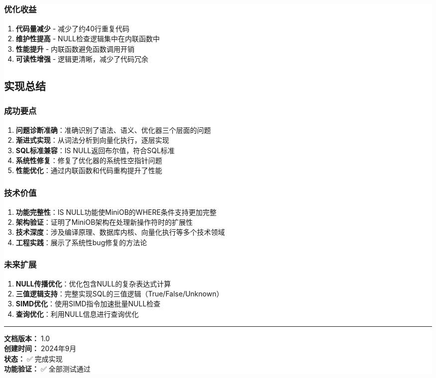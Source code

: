 ### 优化收益
1. **代码量减少** - 减少了约40行重复代码
2. **维护性提高** - NULL检查逻辑集中在内联函数中
3. **性能提升** - 内联函数避免函数调用开销
4. **可读性增强** - 逻辑更清晰，减少了代码冗余

## 实现总结

### 成功要点
1. **问题诊断准确**：准确识别了语法、语义、优化器三个层面的问题
2. **渐进式实现**：从词法分析到向量化执行，逐层实现
3. **SQL标准兼容**：IS NULL返回布尔值，符合SQL标准
4. **系统性修复**：修复了优化器的系统性空指针问题
5. **性能优化**：通过内联函数和代码重构提升了性能

### 技术价值
1. **功能完整性**：IS NULL功能使MiniOB的WHERE条件支持更加完整
2. **架构验证**：证明了MiniOB架构在处理新操作符时的扩展性
3. **技术深度**：涉及编译原理、数据库内核、向量化执行等多个技术领域
4. **工程实践**：展示了系统性bug修复的方法论

### 未来扩展
1. **NULL传播优化**：优化包含NULL的复杂表达式计算
2. **三值逻辑支持**：完整实现SQL的三值逻辑（True/False/Unknown）
3. **SIMD优化**：使用SIMD指令加速批量NULL检查
4. **查询优化**：利用NULL信息进行查询优化

---

**文档版本：** 1.0  
**创建时间：** 2024年9月  
**状态：** ✅ 完成实现  
**功能验证：** ✅ 全部测试通过
